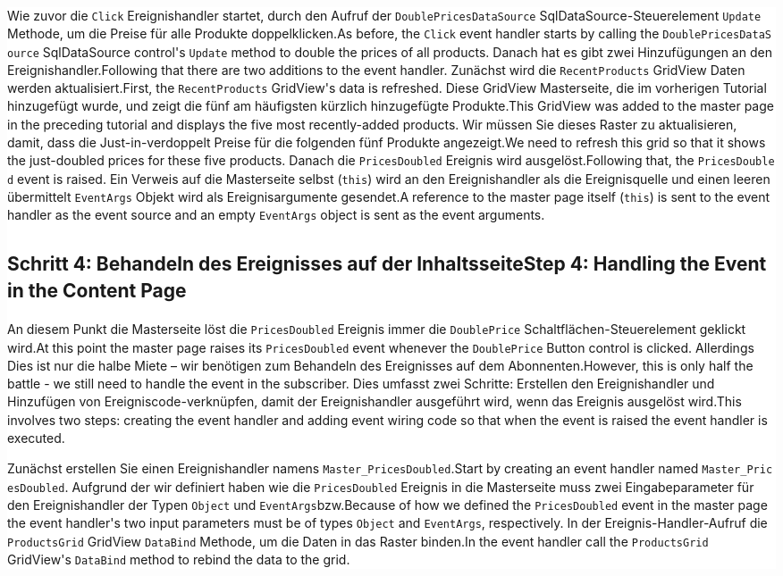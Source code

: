 <span data-ttu-id="ced3b-219">Wie zuvor die `Click` Ereignishandler startet, durch den Aufruf der `DoublePricesDataSource` SqlDataSource-Steuerelement `Update` Methode, um die Preise für alle Produkte doppelklicken.</span><span class="sxs-lookup"><span data-stu-id="ced3b-219">As before, the `Click` event handler starts by calling the `DoublePricesDataSource` SqlDataSource control's `Update` method to double the prices of all products.</span></span> <span data-ttu-id="ced3b-220">Danach hat es gibt zwei Hinzufügungen an den Ereignishandler.</span><span class="sxs-lookup"><span data-stu-id="ced3b-220">Following that there are two additions to the event handler.</span></span> <span data-ttu-id="ced3b-221">Zunächst wird die `RecentProducts` GridView Daten werden aktualisiert.</span><span class="sxs-lookup"><span data-stu-id="ced3b-221">First, the `RecentProducts` GridView's data is refreshed.</span></span> <span data-ttu-id="ced3b-222">Diese GridView Masterseite, die im vorherigen Tutorial hinzugefügt wurde, und zeigt die fünf am häufigsten kürzlich hinzugefügte Produkte.</span><span class="sxs-lookup"><span data-stu-id="ced3b-222">This GridView was added to the master page in the preceding tutorial and displays the five most recently-added products.</span></span> <span data-ttu-id="ced3b-223">Wir müssen Sie dieses Raster zu aktualisieren, damit, dass die Just-in-verdoppelt Preise für die folgenden fünf Produkte angezeigt.</span><span class="sxs-lookup"><span data-stu-id="ced3b-223">We need to refresh this grid so that it shows the just-doubled prices for these five products.</span></span> <span data-ttu-id="ced3b-224">Danach die `PricesDoubled` Ereignis wird ausgelöst.</span><span class="sxs-lookup"><span data-stu-id="ced3b-224">Following that, the `PricesDoubled` event is raised.</span></span> <span data-ttu-id="ced3b-225">Ein Verweis auf die Masterseite selbst (`this`) wird an den Ereignishandler als die Ereignisquelle und einen leeren übermittelt `EventArgs` Objekt wird als Ereignisargumente gesendet.</span><span class="sxs-lookup"><span data-stu-id="ced3b-225">A reference to the master page itself (`this`) is sent to the event handler as the event source and an empty `EventArgs` object is sent as the event arguments.</span></span>

## <a name="step-4-handling-the-event-in-the-content-page"></a><span data-ttu-id="ced3b-226">Schritt 4: Behandeln des Ereignisses auf der Inhaltsseite</span><span class="sxs-lookup"><span data-stu-id="ced3b-226">Step 4: Handling the Event in the Content Page</span></span>

<span data-ttu-id="ced3b-227">An diesem Punkt die Masterseite löst die `PricesDoubled` Ereignis immer die `DoublePrice` Schaltflächen-Steuerelement geklickt wird.</span><span class="sxs-lookup"><span data-stu-id="ced3b-227">At this point the master page raises its `PricesDoubled` event whenever the `DoublePrice` Button control is clicked.</span></span> <span data-ttu-id="ced3b-228">Allerdings Dies ist nur die halbe Miete – wir benötigen zum Behandeln des Ereignisses auf dem Abonnenten.</span><span class="sxs-lookup"><span data-stu-id="ced3b-228">However, this is only half the battle - we still need to handle the event in the subscriber.</span></span> <span data-ttu-id="ced3b-229">Dies umfasst zwei Schritte: Erstellen den Ereignishandler und Hinzufügen von Ereigniscode-verknüpfen, damit der Ereignishandler ausgeführt wird, wenn das Ereignis ausgelöst wird.</span><span class="sxs-lookup"><span data-stu-id="ced3b-229">This involves two steps: creating the event handler and adding event wiring code so that when the event is raised the event handler is executed.</span></span>

<span data-ttu-id="ced3b-230">Zunächst erstellen Sie einen Ereignishandler namens `Master_PricesDoubled`.</span><span class="sxs-lookup"><span data-stu-id="ced3b-230">Start by creating an event handler named `Master_PricesDoubled`.</span></span> <span data-ttu-id="ced3b-231">Aufgrund der wir definiert haben wie die `PricesDoubled` Ereignis in die Masterseite muss zwei Eingabeparameter für den Ereignishandler der Typen `Object` und `EventArgs`bzw.</span><span class="sxs-lookup"><span data-stu-id="ced3b-231">Because of how we defined the `PricesDoubled` event in the master page the event handler's two input parameters must be of types `Object` and `EventArgs`, respectively.</span></span> <span data-ttu-id="ced3b-232">In der Ereignis-Handler-Aufruf die `ProductsGrid` GridView `DataBind` Methode, um die Daten in das Raster binden.</span><span class="sxs-lookup"><span data-stu-id="ced3b-232">In the event handler call the `ProductsGrid` GridView's `DataBind` method to rebind the data to the grid.</span></span>
